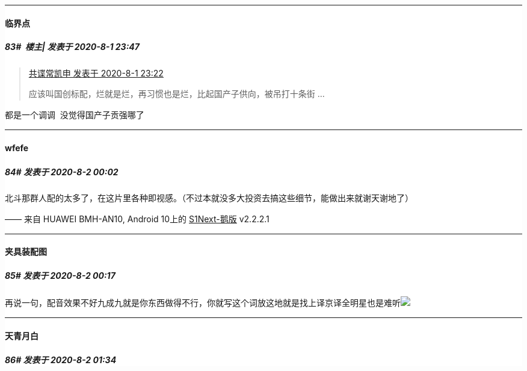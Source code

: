 





-----

####  临界点  
##### 83#         楼主| 发表于 2020-8-1 23:47



<blockquote><a href="httphttps://bbs.saraba1st.com/2b/forum.php?mod=redirect&amp;goto=findpost&amp;pid=48288589&amp;ptid=1951346" target="_blank">共谍常凯申 发表于 2020-8-1 23:22</a>

应该叫国创标配，烂就是烂，再习惯也是烂，比起国产子供向，被吊打十条街 ...</blockquote>
都是一个调调  没觉得国产子贡强哪了







-----

####  wfefe  
##### 84#       发表于 2020-8-2 00:02




北斗那群人配的太多了，在这片里各种即视感。（不过本就没多大投资去搞这些细节，能做出来就谢天谢地了）

—— 来自 HUAWEI BMH-AN10, Android 10上的 [S1Next-鹅版](https://github.com/ykrank/S1-Next/releases) v2.2.2.1







-----

####  夹具装配图  
##### 85#       发表于 2020-8-2 00:17




再说一句，配音效果不好九成九就是你东西做得不行，你就写这个词放这地就是找上译京译全明星也是难听<img src="https://static.saraba1st.com/image/smiley/face2017/051.png" referrerpolicy="no-referrer">







-----

####  天青月白  
##### 86#       发表于 2020-8-2 01:34



